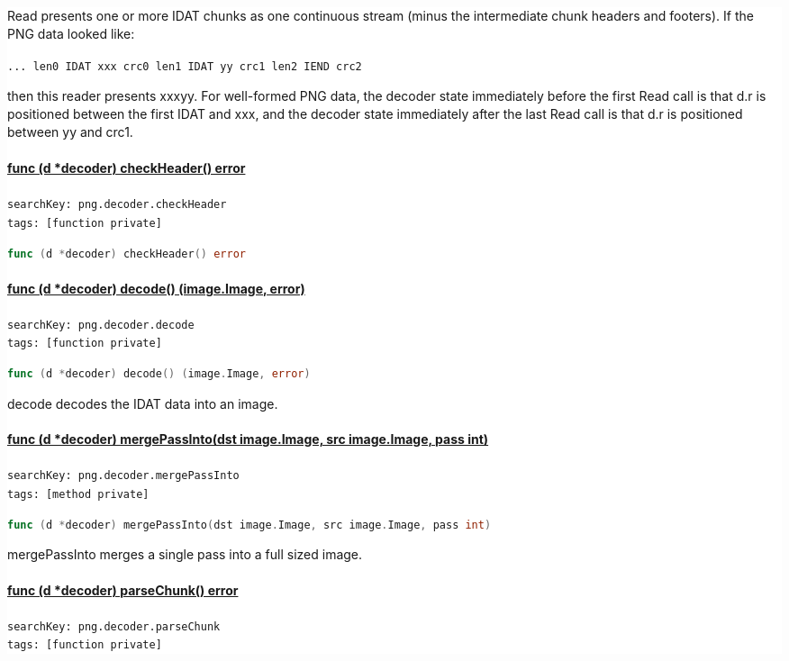 Read presents one or more IDAT chunks as one continuous stream (minus the intermediate chunk headers and footers). If the PNG data looked like: 

```
... len0 IDAT xxx crc0 len1 IDAT yy crc1 len2 IEND crc2

```
then this reader presents xxxyy. For well-formed PNG data, the decoder state immediately before the first Read call is that d.r is positioned between the first IDAT and xxx, and the decoder state immediately after the last Read call is that d.r is positioned between yy and crc1. 

#### <a id="decoder.checkHeader" href="#decoder.checkHeader">func (d *decoder) checkHeader() error</a>

```
searchKey: png.decoder.checkHeader
tags: [function private]
```

```Go
func (d *decoder) checkHeader() error
```

#### <a id="decoder.decode" href="#decoder.decode">func (d *decoder) decode() (image.Image, error)</a>

```
searchKey: png.decoder.decode
tags: [function private]
```

```Go
func (d *decoder) decode() (image.Image, error)
```

decode decodes the IDAT data into an image. 

#### <a id="decoder.mergePassInto" href="#decoder.mergePassInto">func (d *decoder) mergePassInto(dst image.Image, src image.Image, pass int)</a>

```
searchKey: png.decoder.mergePassInto
tags: [method private]
```

```Go
func (d *decoder) mergePassInto(dst image.Image, src image.Image, pass int)
```

mergePassInto merges a single pass into a full sized image. 

#### <a id="decoder.parseChunk" href="#decoder.parseChunk">func (d *decoder) parseChunk() error</a>

```
searchKey: png.decoder.parseChunk
tags: [function private]
```

